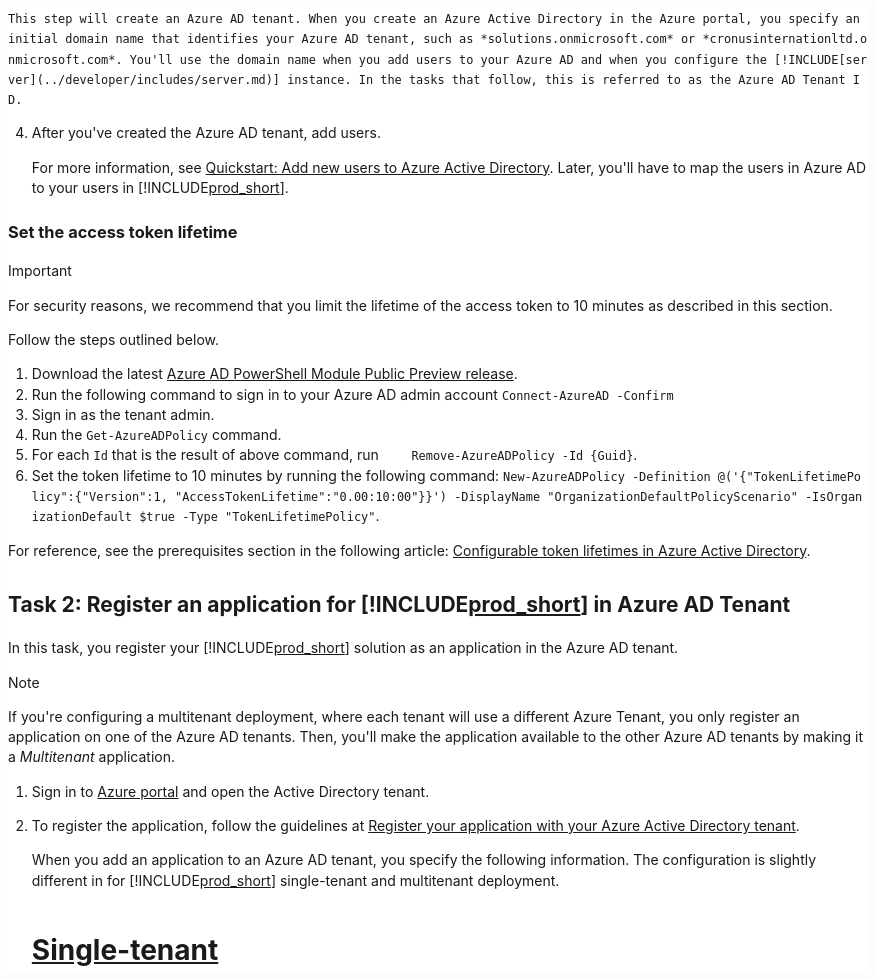     This step will create an Azure AD tenant. When you create an Azure Active Directory in the Azure portal, you specify an initial domain name that identifies your Azure AD tenant, such as *solutions.onmicrosoft.com* or *cronusinternationltd.onmicrosoft.com*. You'll use the domain name when you add users to your Azure AD and when you configure the [!INCLUDE[server](../developer/includes/server.md)] instance. In the tasks that follow, this is referred to as the Azure AD Tenant ID. 

4. After you've created the Azure AD tenant, add users.

    For more information, see [Quickstart: Add new users to Azure Active Directory](https://go.microsoft.com/fwlink/?LinkId=317435). Later, you'll have to map the users in Azure AD to your users in [!INCLUDE[prod_short](../developer/includes/prod_short.md)].

### Set the access token lifetime

> [!IMPORTANT]  
> For security reasons, we recommend that you limit the lifetime of the access token to 10 minutes as described in this section.

Follow the steps outlined below.

1. Download the latest [Azure AD PowerShell Module Public Preview release](https://www.powershellgallery.com/packages/AzureADPreview/2.0.1.11).
2. Run the following command to sign in to your Azure AD admin account `Connect-AzureAD -Confirm`
3. Sign in as the tenant admin. 
4. Run the `Get-AzureADPolicy` command. 
5. For each `Id` that is the result of above command, run `    Remove-AzureADPolicy -Id {Guid}`. 
6. Set the token lifetime to 10 minutes by running the following command: `New-AzureADPolicy -Definition @('{"TokenLifetimePolicy":{"Version":1, "AccessTokenLifetime":"0.00:10:00"}}') -DisplayName "OrganizationDefaultPolicyScenario" -IsOrganizationDefault $true -Type "TokenLifetimePolicy"`.

For reference, see the prerequisites section in the following article: [Configurable token lifetimes in Azure Active Directory](/azure/active-directory/active-directory-configurable-token-lifetimes#prerequisites).

## Task 2: Register an application for [!INCLUDE[prod_short](../developer/includes/prod_short.md)] in Azure AD Tenant  

In this task, you register your [!INCLUDE[prod_short](../developer/includes/prod_short.md)] solution as an application in the Azure AD tenant.

> [!NOTE]
> If you're configuring a multitenant deployment, where each tenant will use a different Azure Tenant, you only register an application on one of the Azure AD tenants. Then, you'll make the application available to the other Azure AD tenants by making it a *Multitenant* application.

1. Sign in to [Azure portal](https://portal.azure.com) and open the Active Directory tenant.

2. To register the application, follow the guidelines at [Register your application with your Azure Active Directory tenant](/azure/active-directory/active-directory-app-registration).

    When you add an application to an Azure AD tenant, you specify the following information. The configuration is slightly different in for [!INCLUDE[prod_short](../developer/includes/prod_short.md)] single-tenant and multitenant deployment.

    # [Single-tenant](#tab/singletenant)
